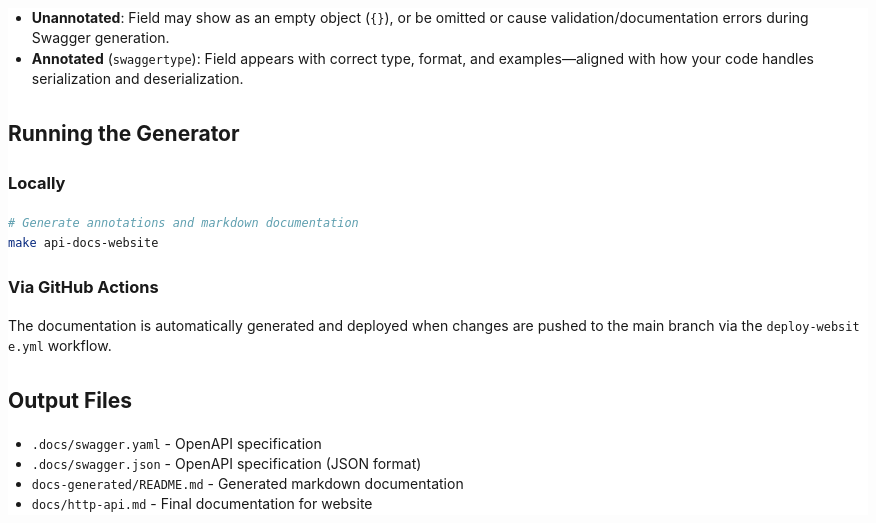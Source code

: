 - **Unannotated**: Field may show as an empty object (`{}`), or be omitted or cause validation/documentation errors during Swagger generation.
- **Annotated** (`swaggertype`): Field appears with correct type, format, and examples—aligned with how your code handles serialization and deserialization.

## Running the Generator

### Locally
```bash
# Generate annotations and markdown documentation
make api-docs-website
```

### Via GitHub Actions
The documentation is automatically generated and deployed when changes are pushed to the main branch via the `deploy-website.yml` workflow.

## Output Files

- `.docs/swagger.yaml` - OpenAPI specification
- `.docs/swagger.json` - OpenAPI specification (JSON format)
- `docs-generated/README.md` - Generated markdown documentation
- `docs/http-api.md` - Final documentation for website
